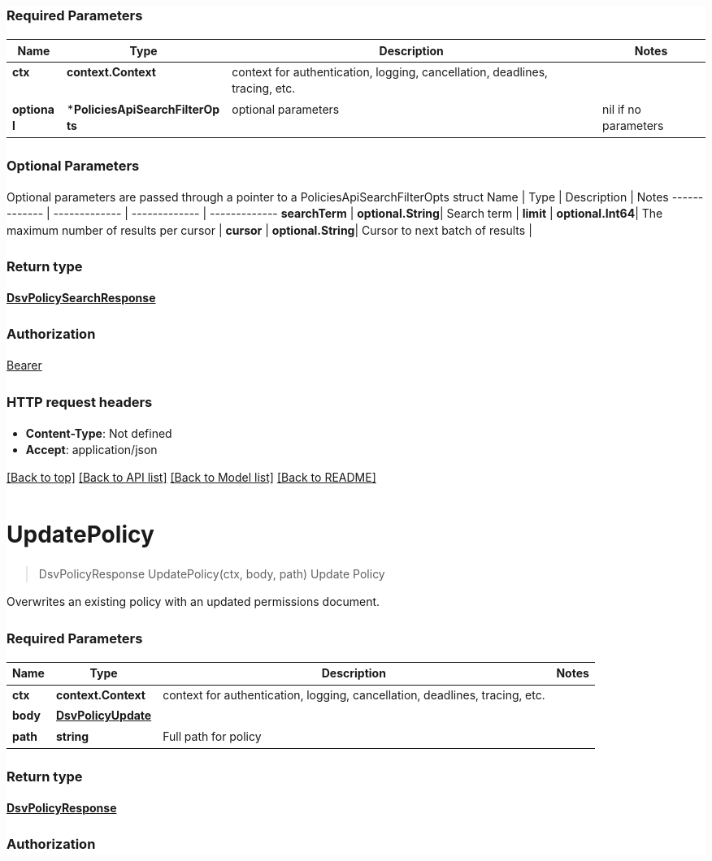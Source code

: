 ### Required Parameters

Name | Type | Description  | Notes
------------- | ------------- | ------------- | -------------
 **ctx** | **context.Context** | context for authentication, logging, cancellation, deadlines, tracing, etc.
 **optional** | ***PoliciesApiSearchFilterOpts** | optional parameters | nil if no parameters

### Optional Parameters
Optional parameters are passed through a pointer to a PoliciesApiSearchFilterOpts struct
Name | Type | Description  | Notes
------------- | ------------- | ------------- | -------------
 **searchTerm** | **optional.String**| Search term | 
 **limit** | **optional.Int64**| The maximum number of results per cursor | 
 **cursor** | **optional.String**| Cursor to next batch of results | 

### Return type

[**DsvPolicySearchResponse**](PolicySearchResponse.md)

### Authorization

[Bearer](../README.md#Bearer)

### HTTP request headers

 - **Content-Type**: Not defined
 - **Accept**: application/json

[[Back to top]](#) [[Back to API list]](../README.md#documentation-for-api-endpoints) [[Back to Model list]](../README.md#documentation-for-models) [[Back to README]](../README.md)

# **UpdatePolicy**
> DsvPolicyResponse UpdatePolicy(ctx, body, path)
Update Policy

Overwrites an existing policy with an updated permissions document.

### Required Parameters

Name | Type | Description  | Notes
------------- | ------------- | ------------- | -------------
 **ctx** | **context.Context** | context for authentication, logging, cancellation, deadlines, tracing, etc.
  **body** | [**DsvPolicyUpdate**](DsvPolicyUpdate.md)|  | 
  **path** | **string**| Full path for policy | 

### Return type

[**DsvPolicyResponse**](PolicyResponse.md)

### Authorization
